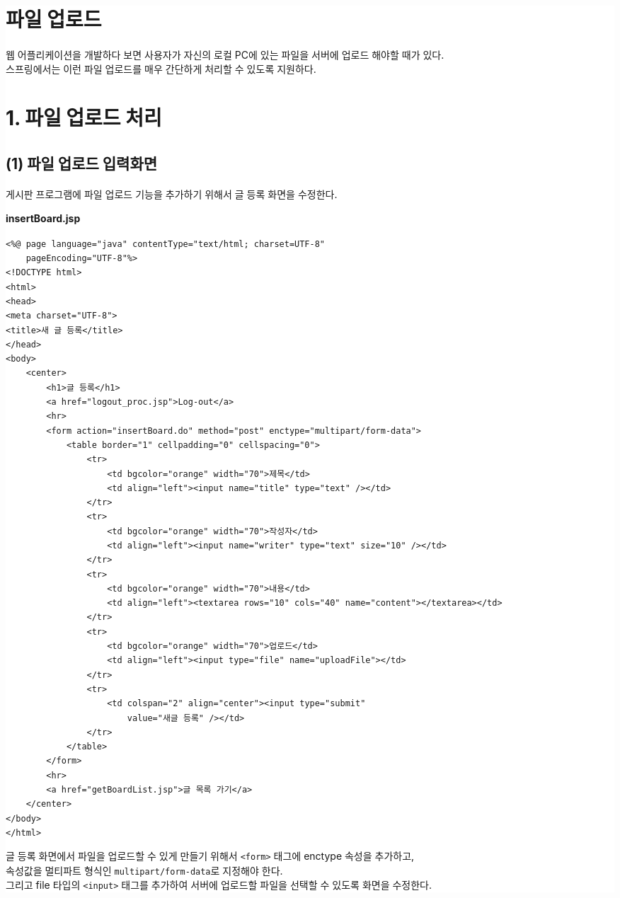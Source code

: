 파일 업로드 
=======================
웹 어플리케이션을 개발하다 보면 사용자가 자신의 로컬 PC에 있는 파일을 서버에 업로드 해야할 때가 있다.  
스프링에서는 이런 파일 업로드를 매우 간단하게 처리할 수 있도록 지원하다.  
# 1. 파일 업로드 처리
## (1) 파일 업로드 입력화면  
게시판 프로그램에 파일 업로드 기능을 추가하기 위해서 글 등록 화면을 수정한다.  
  
**insertBoard.jsp**   
```
<%@ page language="java" contentType="text/html; charset=UTF-8"
	pageEncoding="UTF-8"%>
<!DOCTYPE html>
<html>
<head>
<meta charset="UTF-8">
<title>새 글 등록</title>
</head>
<body>
	<center>
		<h1>글 등록</h1>
		<a href="logout_proc.jsp">Log-out</a>
		<hr>
		<form action="insertBoard.do" method="post" enctype="multipart/form-data">
			<table border="1" cellpadding="0" cellspacing="0">
				<tr>
					<td bgcolor="orange" width="70">제목</td>
					<td align="left"><input name="title" type="text" /></td>
				</tr>
				<tr>
					<td bgcolor="orange" width="70">작성자</td>
					<td align="left"><input name="writer" type="text" size="10" /></td>
				</tr>
				<tr>
					<td bgcolor="orange" width="70">내용</td>
					<td align="left"><textarea rows="10" cols="40" name="content"></textarea></td>
				</tr>
				<tr>
					<td bgcolor="orange" width="70">업로드</td>
					<td align="left"><input type="file" name="uploadFile"></td>
				</tr>				
				<tr>
					<td colspan="2" align="center"><input type="submit"
						value="새글 등록" /></td>
				</tr>
			</table>
		</form>
		<hr>
		<a href="getBoardList.jsp">글 목록 가기</a>
	</center>
</body>
</html>
```
글 등록 화면에서 파일을 업로드할 수 있게 만들기 위해서 ```<form>``` 태그에 enctype 속성을 추가하고,  
속성값을 멀티파트 형식인 ```multipart/form-data```로 지정해야 한다.   
그리고 file 타입의 ```<input>``` 태그를 추가하여 서버에 업로드할 파일을 선택할 수 있도록 화면을 수정한다.    
  
